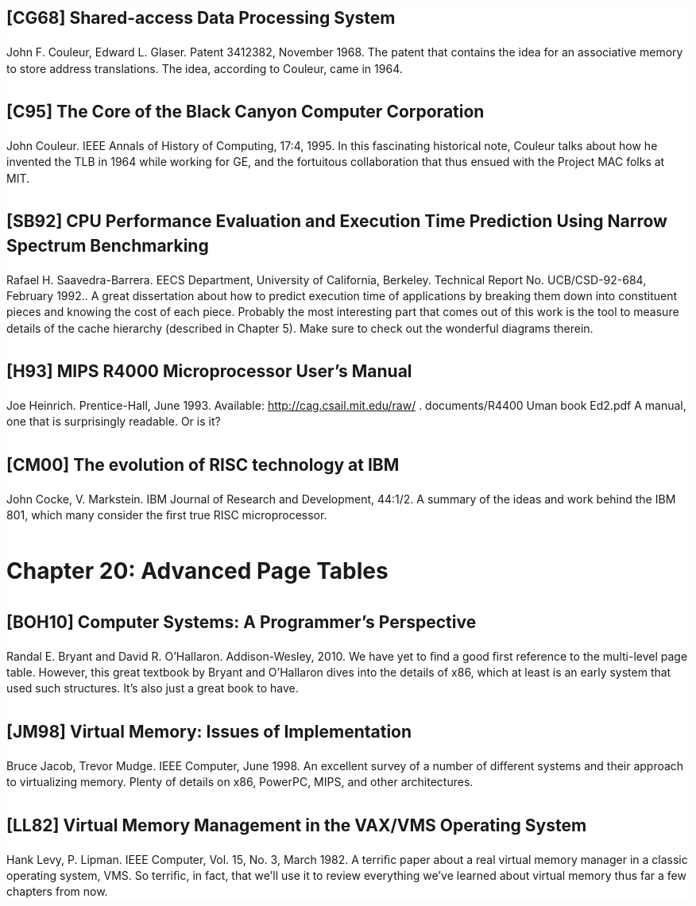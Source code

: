 ## [CG68] Shared-access Data Processing System
John F. Couleur, Edward L. Glaser. Patent 3412382, November 1968. 
The patent that contains the idea for an associative memory to store address translations. The idea, according to Couleur, came in 1964.

## [C95] The Core of the Black Canyon Computer Corporation
John Couleur. IEEE Annals of History of Computing, 17:4, 1995. 
In this fascinating historical note, Couleur talks about how he invented the TLB in 1964 while working for GE, and the fortuitous collaboration that thus ensued with the Project MAC folks at MIT.

## [SB92] CPU Performance Evaluation and Execution Time Prediction Using Narrow Spectrum Benchmarking
Rafael H. Saavedra-Barrera. EECS Department, University of California, Berkeley. Technical Report No. UCB/CSD-92-684, February 1992.. 
A great dissertation about how to predict execution time of applications by breaking them down into constituent pieces and knowing the cost of each piece. Probably the most interesting part that comes out of this work is the tool to measure details of the cache hierarchy (described in Chapter 5). Make sure to check out the wonderful diagrams therein.

## [H93] MIPS R4000 Microprocessor User’s Manual
Joe Heinrich. Prentice-Hall, June 1993. Available: http://cag.csail.mit.edu/raw/ . documents/R4400 Uman book Ed2.pdf 
A manual, one that is surprisingly readable. Or is it?

## [CM00] The evolution of RISC technology at IBM
John Cocke, V. Markstein. IBM Journal of Research and Development, 44:1/2. 
A summary of the ideas and work behind the IBM 801, which many consider the ﬁrst true RISC microprocessor.

# Chapter 20: Advanced Page Tables

## [BOH10] Computer Systems: A Programmer’s Perspective
Randal E. Bryant and David R. O’Hallaron. Addison-Wesley, 2010. 
We have yet to ﬁnd a good ﬁrst reference to the multi-level page table. However, this great textbook by Bryant and O’Hallaron dives into the details of x86, which at least is an early system that used such structures. It’s also just a great book to have.

## [JM98] Virtual Memory: Issues of Implementation
Bruce Jacob, Trevor Mudge. IEEE Computer, June 1998. 
An excellent survey of a number of different systems and their approach to virtualizing memory. Plenty of details on x86, PowerPC, MIPS, and other architectures.

## [LL82] Virtual Memory Management in the VAX/VMS Operating System
Hank Levy, P. Lipman. IEEE Computer, Vol. 15, No. 3, March 1982. 
A terriﬁc paper about a real virtual memory manager in a classic operating system, VMS. So terriﬁc, in fact, that we’ll use it to review everything we’ve learned about virtual memory thus far a few chapters from now.
